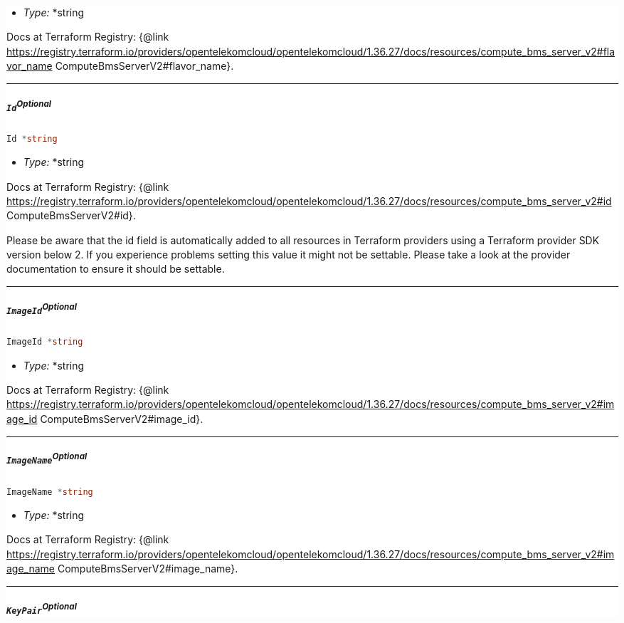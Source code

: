 - *Type:* *string

Docs at Terraform Registry: {@link https://registry.terraform.io/providers/opentelekomcloud/opentelekomcloud/1.36.27/docs/resources/compute_bms_server_v2#flavor_name ComputeBmsServerV2#flavor_name}.

---

##### `Id`<sup>Optional</sup> <a name="Id" id="@cdktf/provider-opentelekomcloud.computeBmsServerV2.ComputeBmsServerV2Config.property.id"></a>

```go
Id *string
```

- *Type:* *string

Docs at Terraform Registry: {@link https://registry.terraform.io/providers/opentelekomcloud/opentelekomcloud/1.36.27/docs/resources/compute_bms_server_v2#id ComputeBmsServerV2#id}.

Please be aware that the id field is automatically added to all resources in Terraform providers using a Terraform provider SDK version below 2.
If you experience problems setting this value it might not be settable. Please take a look at the provider documentation to ensure it should be settable.

---

##### `ImageId`<sup>Optional</sup> <a name="ImageId" id="@cdktf/provider-opentelekomcloud.computeBmsServerV2.ComputeBmsServerV2Config.property.imageId"></a>

```go
ImageId *string
```

- *Type:* *string

Docs at Terraform Registry: {@link https://registry.terraform.io/providers/opentelekomcloud/opentelekomcloud/1.36.27/docs/resources/compute_bms_server_v2#image_id ComputeBmsServerV2#image_id}.

---

##### `ImageName`<sup>Optional</sup> <a name="ImageName" id="@cdktf/provider-opentelekomcloud.computeBmsServerV2.ComputeBmsServerV2Config.property.imageName"></a>

```go
ImageName *string
```

- *Type:* *string

Docs at Terraform Registry: {@link https://registry.terraform.io/providers/opentelekomcloud/opentelekomcloud/1.36.27/docs/resources/compute_bms_server_v2#image_name ComputeBmsServerV2#image_name}.

---

##### `KeyPair`<sup>Optional</sup> <a name="KeyPair" id="@cdktf/provider-opentelekomcloud.computeBmsServerV2.ComputeBmsServerV2Config.property.keyPair"></a>
